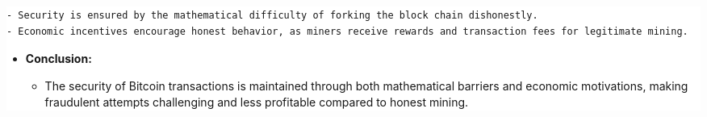     - Security is ensured by the mathematical difficulty of forking the block chain dishonestly.
    - Economic incentives encourage honest behavior, as miners receive rewards and transaction fees for legitimate mining.
- **Conclusion:**
    
    - The security of Bitcoin transactions is maintained through both mathematical barriers and economic motivations, making fraudulent attempts challenging and less profitable compared to honest mining.